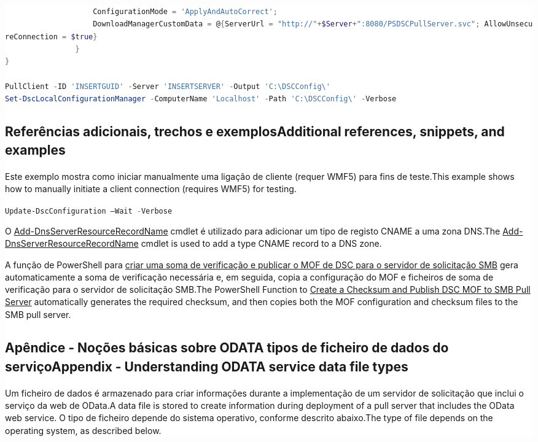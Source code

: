 ```powershell
                    ConfigurationMode = 'ApplyAndAutoCorrect';
                    DownloadManagerCustomData = @{ServerUrl = "http://"+$Server+":8080/PSDSCPullServer.svc"; AllowUnsecureConnection = $true}
                }
}

PullClient -ID 'INSERTGUID' -Server 'INSERTSERVER' -Output 'C:\DSCConfig\'
Set-DscLocalConfigurationManager -ComputerName 'Localhost' -Path 'C:\DSCConfig\' -Verbose
```

## <a name="additional-references-snippets-and-examples"></a><span data-ttu-id="7a4c5-313">Referências adicionais, trechos e exemplos</span><span class="sxs-lookup"><span data-stu-id="7a4c5-313">Additional references, snippets, and examples</span></span>

<span data-ttu-id="7a4c5-314">Este exemplo mostra como iniciar manualmente uma ligação de cliente (requer WMF5) para fins de teste.</span><span class="sxs-lookup"><span data-stu-id="7a4c5-314">This example shows how to manually initiate a client connection (requires WMF5) for testing.</span></span>

```powershell
Update-DscConfiguration –Wait -Verbose
```

<span data-ttu-id="7a4c5-315">O [Add-DnsServerResourceRecordName](http://bit.ly/1G1H31L) cmdlet é utilizado para adicionar um tipo de registo CNAME a uma zona DNS.</span><span class="sxs-lookup"><span data-stu-id="7a4c5-315">The [Add-DnsServerResourceRecordName](http://bit.ly/1G1H31L) cmdlet is used to add a type CNAME record to a DNS zone.</span></span>

<span data-ttu-id="7a4c5-316">A função de PowerShell para [criar uma soma de verificação e publicar o MOF de DSC para o servidor de solicitação SMB](https://gallery.technet.microsoft.com/scriptcenter/PowerShell-Function-to-3bc4b7f0) gera automaticamente a soma de verificação necessária e, em seguida, copia a configuração do MOF e ficheiros de soma de verificação para o servidor de solicitação SMB.</span><span class="sxs-lookup"><span data-stu-id="7a4c5-316">The PowerShell Function to [Create a Checksum and Publish DSC MOF to SMB Pull Server](https://gallery.technet.microsoft.com/scriptcenter/PowerShell-Function-to-3bc4b7f0) automatically generates the required checksum, and then copies both the MOF configuration and checksum files to the SMB pull server.</span></span>

## <a name="appendix---understanding-odata-service-data-file-types"></a><span data-ttu-id="7a4c5-317">Apêndice - Noções básicas sobre ODATA tipos de ficheiro de dados do serviço</span><span class="sxs-lookup"><span data-stu-id="7a4c5-317">Appendix - Understanding ODATA service data file types</span></span>

<span data-ttu-id="7a4c5-318">Um ficheiro de dados é armazenado para criar informações durante a implementação de um servidor de solicitação que inclui o serviço da web de OData.</span><span class="sxs-lookup"><span data-stu-id="7a4c5-318">A data file is stored to create information during deployment of a pull server that includes the OData web service.</span></span> <span data-ttu-id="7a4c5-319">O tipo de ficheiro depende do sistema operativo, conforme descrito abaixo.</span><span class="sxs-lookup"><span data-stu-id="7a4c5-319">The type of file depends on the operating system, as described below.</span></span>
